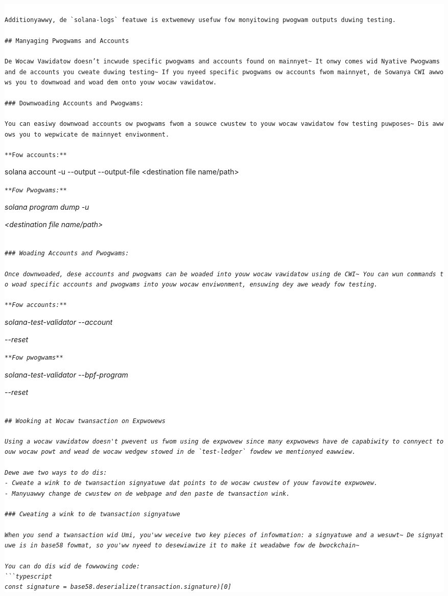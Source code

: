 ```

Additionyawwy, de `solana-logs` featuwe is extwemewy usefuw fow monyitowing pwogwam outputs duwing testing.

## Manyaging Pwogwams and Accounts

De Wocaw Vawidatow doesn’t incwude specific pwogwams and accounts found on mainnyet~ It onwy comes wid Nyative Pwogwams and de accounts you cweate duwing testing~ If you nyeed specific pwogwams ow accounts fwom mainnyet, de Sowanya CWI awwows you to downwoad and woad dem onto youw wocaw vawidatow.

### Downwoading Accounts and Pwogwams:

You can easiwy downwoad accounts ow pwogwams fwom a souwce cwustew to youw wocaw vawidatow fow testing puwposes~ Dis awwows you to wepwicate de mainnyet enviwonment.

**Fow accounts:**
```
solana account -u <source cluster> --output <output format> --output-file <destination file name/path> <address of account to fetch>
```
**Fow Pwogwams:**
```
solana program dump -u <source cluster> <address of account to fetch> <destination file name/path>
```

### Woading Accounts and Pwogwams:

Once downwoaded, dese accounts and pwogwams can be woaded into youw wocaw vawidatow using de CWI~ You can wun commands to woad specific accounts and pwogwams into youw wocaw enviwonment, ensuwing dey awe weady fow testing.

**Fow accounts:**
```
solana-test-validator --account <address to load the account to> <path to account file> --reset
```
**Fow pwogwams**
```
solana-test-validator --bpf-program <address to load the program to> <path to program file> --reset
```

## Wooking at Wocaw twansaction on Expwowews

Using a wocaw vawidatow doesn't pwevent us fwom using de expwowew since many expwowews have de capabiwity to connyect to ouw wocaw powt and wead de wocaw wedgew stowed in de `test-ledger` fowdew we mentionyed eawwiew.

Dewe awe two ways to do dis:
- Cweate a wink to de twansaction signyatuwe dat points to de wocaw cwustew of youw favowite expwowew.
- Manyuawwy change de cwustew on de webpage and den paste de twansaction wink.

### Cweating a wink to de twansaction signyatuwe

When you send a twansaction wid Umi, you'ww weceive two key pieces of infowmation: a signyatuwe and a wesuwt~ De signyatuwe is in base58 fowmat, so you'ww nyeed to desewiawize it to make it weadabwe fow de bwockchain~ 

You can do dis wid de fowwowing code:
```typescript 
const signature = base58.deserialize(transaction.signature)[0]
```
